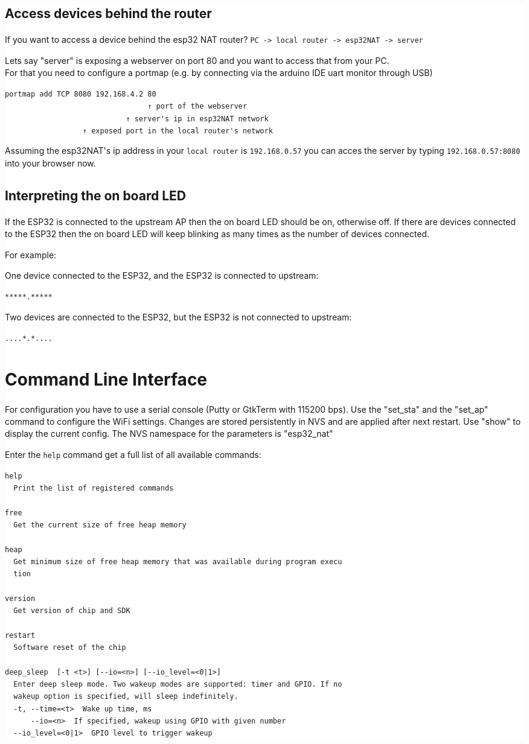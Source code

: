 ## Access devices behind the router

If you want to access a device behind the esp32 NAT router? `PC -> local router -> esp32NAT -> server`

Lets say "server" is exposing a webserver on port 80 and you want to access that from your PC.  
For that you need to configure a portmap (e.g. by connecting via the arduino IDE uart monitor through USB)

```
portmap add TCP 8080 192.168.4.2 80
                                 ↑ port of the webserver
                            ↑ server's ip in esp32NAT network
                  ↑ exposed port in the local router's network
```
     
Assuming the esp32NAT's ip address in your `local router` is `192.168.0.57` you can acces the server by typing `192.168.0.57:8080` into your browser now.

## Interpreting the on board LED

If the ESP32 is connected to the upstream AP then the on board LED should be on, otherwise off.
If there are devices connected to the ESP32 then the on board LED will keep blinking as many times as the number of devices connected.

For example:

One device connected to the ESP32, and the ESP32 is connected to upstream: 

`*****.*****`

Two devices are connected to the ESP32, but the ESP32 is not connected to upstream: 

`....*.*....`

# Command Line Interface

For configuration you have to use a serial console (Putty or GtkTerm with 115200 bps).
Use the "set_sta" and the "set_ap" command to configure the WiFi settings. Changes are stored persistently in NVS and are applied after next restart. Use "show" to display the current config. The NVS namespace for the parameters is "esp32_nat"

Enter the `help` command get a full list of all available commands:
```
help 
  Print the list of registered commands

free 
  Get the current size of free heap memory

heap 
  Get minimum size of free heap memory that was available during program execu
  tion

version 
  Get version of chip and SDK

restart 
  Software reset of the chip

deep_sleep  [-t <t>] [--io=<n>] [--io_level=<0|1>]
  Enter deep sleep mode. Two wakeup modes are supported: timer and GPIO. If no
  wakeup option is specified, will sleep indefinitely.
  -t, --time=<t>  Wake up time, ms
      --io=<n>  If specified, wakeup using GPIO with given number
  --io_level=<0|1>  GPIO level to trigger wakeup

```